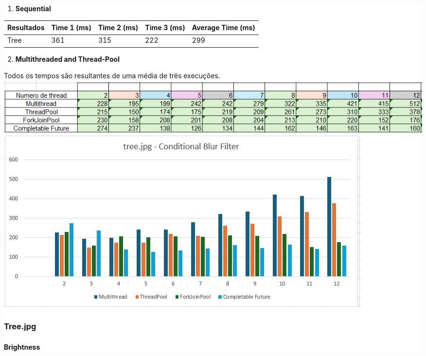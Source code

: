 1. **Sequential**

| Resultados | Time 1 (ms) | Time 2 (ms) | Time 3 (ms) | Average Time (ms) |
|------------|-------------|-------------|-------------|-------------------|
| Tree       | 361         | 315         | 222         | 299               |

2. **Multithreaded and Thread-Pool**

Todos os tempos são resultantes de uma média de três execuções.
![tree-table.png](StarterCode/assets/conditionalBlur/tree-table.png)
![tree-graph.png](StarterCode/assets/conditionalBlur/tree-graph.png)

### Tree.jpg

#### Brightness